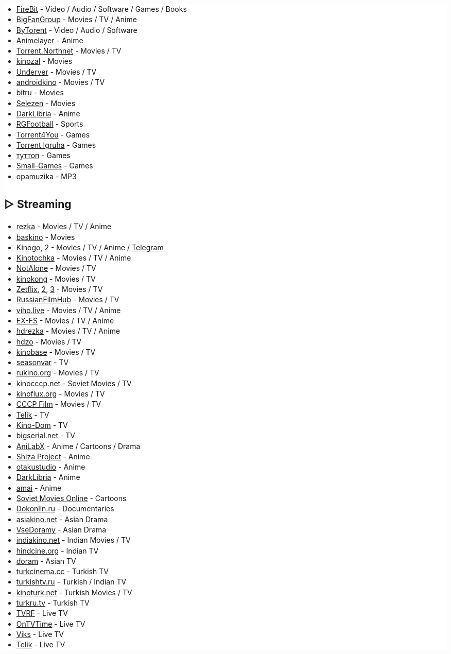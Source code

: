 * [FireBit](http://firebit.org/) - Video / Audio / Software / Games / Books
* [BigFanGroup](https://bigfangroup.org/) - Movies / TV / Anime 
* [ByTorent](http://bytorent.ru/) - Video / Audio / Software
* [Animelayer](http://animelayer.ru/) - Anime 
* [Torrent.Northnet](http://torrent.northnet.ru/) - Movies / TV
* [kinozal](http://kinozal.tv/) - Movies 
* [Underver](https://underver.se/) - Movies / TV
* [androidkino](https://androidkino.net/) - Movies / TV 
* [bitru](https://bitru.org/) - Movies 
* [Selezen](https://selezen.net/) - Movies
* [DarkLibria](https://darklibria.it/) - Anime
* [RGFootball](http://rgfootball.net/) - Sports
* [Torrent4You](https://torrent4you.org/) - Games
* [Torrent Igruha](https://torrent-igruha.ru/) - Games
* [туттоп](https://tuttop.com/) - Games
* [Small-Games](https://small-games.info/) - Games
* [opamuzika](http://www.opamuzika.ru/) - MP3  

## ▷ Streaming 

* [rezka](https://rezka.ag/) - Movies / TV / Anime
* [baskino](http://baskino.me/) - Movies
* [Kinogo](https://kinogo.la/), [2](https://kinogo-net.org/) - Movies / TV / Anime / [Telegram](https://t.me/kinogoby)
* [Kinotochka](https://kinotochka.co/) - Movies / TV / Anime
* [NotAlone](https://www.notalone.tv/) - Movies / TV
* [kinokong](https://kinokong.org/) - Movies / TV
* [Zetflix](https://zetflix.pro/), [2](https://zetflix.to/), [3](https://zetflix.zone/) - Movies / TV
* [RussianFilmHub](https://russianfilmhub.com/) - Movies / TV
* [viho.live](https://viho.live/) - Movies / TV / Anime
* [EX-FS](https://ex-fs.net/) - Movies / TV / Anime
* [hdrezka](https://hdrezka.ag/) - Movies / TV / Anime
* [hdzo](https://hdzo.tv/) - Movies / TV
* [kinobase](https://kinobase.org/) - Movies / TV
* [seasonvar](http://seasonvar.ru/) - TV
* [rukino.org](https://rukino.org/) - Movies / TV
* [kinocccp.net](https://kinocccp.net/ ) - Soviet  Movies / TV
* [kinoflux.org](https://kinoflux.org/) - Movies / TV
* [CCCP Film](https://cccp-film.ru/ ) - Movies / TV
* [Telik](http://telik.live/) - TV
* [Kino-Dom](http://kino-dom.org/) - TV
* [bigserial.net](http://bigserial.net/) - TV
* [AniLabX](https://github.com/CrazyXacker/anilabx) - Anime / Cartoons / Drama
* [Shiza Project](https://shiza-project.com/) - Anime
* [otakustudio](http://www.otakustudio.tv/) - Anime 
* [DarkLibria](https://darklibria.it/) - Anime
* [amai](https://amai.tv/) - Anime
* [Soviet Movies Online](https://sovietmoviesonline.com/cartoons) - Cartoons 
* [Dokonlin.ru](https://www.dokonlin.ru/) - Documentaries   
* [asiakino.net](https://asiakino.net/ ) - Asian Drama
* [VseDoramy](https://vsedoramy.net/) - Asian Drama
* [indiakino.net](https://indiakino.net/ ) - Indian Movies / TV
* [hindcine.org](https://hindcine.org/) - Indian TV
* [doram](https://doram.cc/) - Asian TV
* [turkcinema.cc](https://turkcinema.cc/) - Turkish TV
* [turkishtv.ru](http://turkishtv.ru/) - Turkish / Indian TV
* [kinoturk.net](https://kinoturk.net/) - Turkish Movies / TV
* [turkru.tv](https://turkru.tv/) - Turkish TV
* [TVRF](https://tvrf.online/) - Live TV
* [OnTVTime](https://www.ontvtime.ru/) - Live TV
* [Viks](http://online.viks.tv/) - Live TV
* [Telik](https://telik.top/) - Live TV